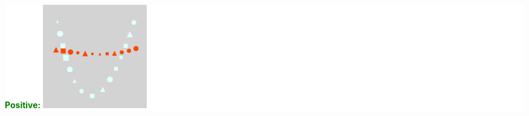 <p align="left">
  <span style="color: green; font-weight: bold;">Positive:</span>
  <img src="162_non_overlap_u_splines_color_count_2_l/positive/00000.png" width="20%">